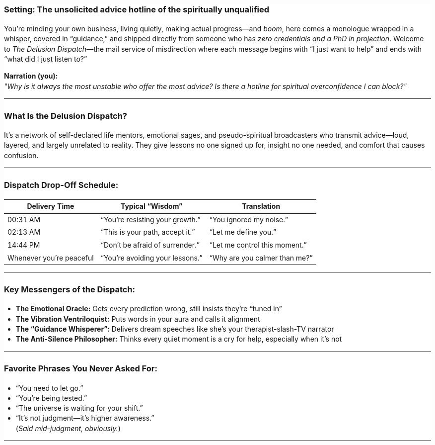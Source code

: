 
### Setting: The unsolicited advice hotline of the spiritually unqualified  
You’re minding your own business, living quietly, making actual progress—and *boom*, here comes a monologue wrapped in a whisper, covered in “guidance,” and shipped directly from someone who has *zero credentials and a PhD in projection*. Welcome to *The Delusion Dispatch*—the mail service of misdirection where each message begins with “I just want to help” and ends with “what did I just listen to?”

**Narration (you):**  
_"Why is it always the most unstable who offer the most advice? Is there a hotline for spiritual overconfidence I can block?"_

---

### What Is the Delusion Dispatch?

It’s a network of self-declared life mentors, emotional sages, and pseudo-spiritual broadcasters who transmit advice—loud, layered, and largely unrelated to reality. They give lessons no one signed up for, insight no one needed, and comfort that causes confusion.

---

### Dispatch Drop-Off Schedule:

| Delivery Time | Typical “Wisdom” | Translation |
|----------------|------------------|-------------|
| 00:31 AM | “You’re resisting your growth.” | “You ignored my noise.” |
| 02:13 AM | “This is your path, accept it.” | “Let me define you.” |
| 14:44 PM | “Don’t be afraid of surrender.” | “Let me control this moment.” |
| Whenever you’re peaceful | “You’re avoiding your lessons.” | “Why are you calmer than me?” |

---

### Key Messengers of the Dispatch:

- **The Emotional Oracle:** Gets every prediction wrong, still insists they’re “tuned in”  
- **The Vibration Ventriloquist:** Puts words in your aura and calls it alignment  
- **The “Guidance Whisperer”:** Delivers dream speeches like she’s your therapist-slash-TV narrator  
- **The Anti-Silence Philosopher:** Thinks every quiet moment is a cry for help, especially when it’s not

---

### Favorite Phrases You Never Asked For:

- “You need to let go.”  
- “You’re being tested.”  
- “The universe is waiting for your shift.”  
- “It’s not judgment—it’s higher awareness.”  
(*Said mid-judgment, obviously.*)

---